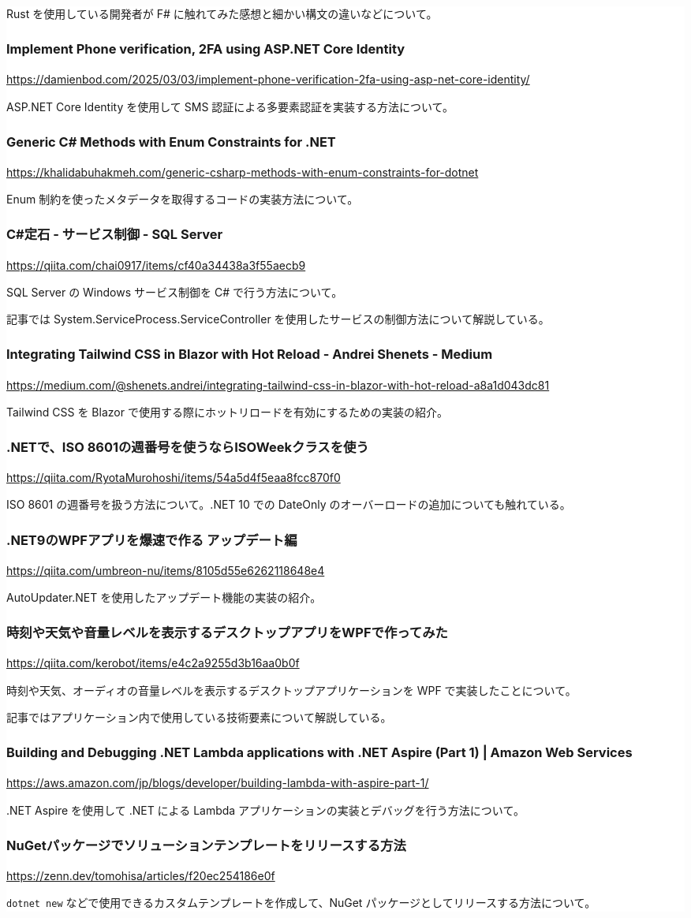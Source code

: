 Rust を使用している開発者が F# に触れてみた感想と細かい構文の違いなどについて。

### Implement Phone verification, 2FA using ASP.NET Core Identity
https://damienbod.com/2025/03/03/implement-phone-verification-2fa-using-asp-net-core-identity/

ASP.NET Core Identity を使用して SMS 認証による多要素認証を実装する方法について。

### Generic C# Methods with Enum Constraints for .NET
https://khalidabuhakmeh.com/generic-csharp-methods-with-enum-constraints-for-dotnet

Enum 制約を使ったメタデータを取得するコードの実装方法について。

### C#定石 - サービス制御 - SQL Server
https://qiita.com/chai0917/items/cf40a34438a3f55aecb9

SQL Server の Windows サービス制御を C# で行う方法について。

記事では System.ServiceProcess.ServiceController を使用したサービスの制御方法について解説している。

### Integrating Tailwind CSS in Blazor with Hot Reload - Andrei Shenets - Medium
https://medium.com/@shenets.andrei/integrating-tailwind-css-in-blazor-with-hot-reload-a8a1d043dc81

Tailwind CSS を Blazor で使用する際にホットリロードを有効にするための実装の紹介。

### .NETで、ISO 8601の週番号を使うならISOWeekクラスを使う
https://qiita.com/RyotaMurohoshi/items/54a5d4f5eaa8fcc870f0

ISO 8601 の週番号を扱う方法について。.NET 10 での DateOnly のオーバーロードの追加についても触れている。

### .NET9のWPFアプリを爆速で作る アップデート編
https://qiita.com/umbreon-nu/items/8105d55e6262118648e4

AutoUpdater.NET を使用したアップデート機能の実装の紹介。

### 時刻や天気や音量レベルを表示するデスクトップアプリをWPFで作ってみた
https://qiita.com/kerobot/items/e4c2a9255d3b16aa0b0f

時刻や天気、オーディオの音量レベルを表示するデスクトップアプリケーションを WPF で実装したことについて。

記事ではアプリケーション内で使用している技術要素について解説している。

### Building and Debugging .NET Lambda applications with .NET Aspire (Part 1) | Amazon Web Services
https://aws.amazon.com/jp/blogs/developer/building-lambda-with-aspire-part-1/

.NET Aspire を使用して .NET による Lambda アプリケーションの実装とデバッグを行う方法について。

### NuGetパッケージでソリューションテンプレートをリリースする方法
https://zenn.dev/tomohisa/articles/f20ec254186e0f

`dotnet new` などで使用できるカスタムテンプレートを作成して、NuGet パッケージとしてリリースする方法について。
